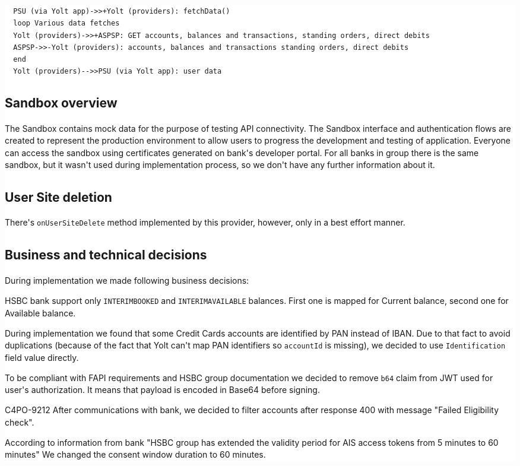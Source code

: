 ```mermaid
  PSU (via Yolt app)->>+Yolt (providers): fetchData()
  loop Various data fetches
  Yolt (providers)->>+ASPSP: GET accounts, balances and transactions, standing orders, direct debits
  ASPSP->>-Yolt (providers): accounts, balances and transactions standing orders, direct debits
  end
  Yolt (providers)-->>PSU (via Yolt app): user data

```
   
## Sandbox overview

The Sandbox contains mock data for the purpose of testing API connectivity. The Sandbox interface and authentication 
flows are created to represent the production environment to allow users to progress the development and testing of 
application.
Everyone can access the sandbox using certificates generated on bank's developer portal. For all banks in group
there is the same sandbox, but it wasn't used during implementation process, so we don't have any further information 
about it. 

## User Site deletion
There's `onUserSiteDelete` method implemented by this provider, however, only in a best effort manner.

## Business and technical decisions

During implementation we made following business decisions:

HSBC bank support only `INTERIMBOOKED` and `INTERIMAVAILABLE` balances. First one is mapped for Current balance, second 
one for Available balance.

During implementation we found that some Credit Cards accounts are identified by PAN instead of IBAN. Due to that fact
to avoid duplications (because of the fact that Yolt can't map PAN identifiers so `accountId` is missing), we decided to
use `Identification` field value directly. 

To be compliant with FAPI requirements and HSBC group documentation we decided to remove `b64` claim from JWT used for
user's authorization. It means that payload is encoded in Base64 before signing.

C4PO-9212 
After communications with bank, we decided to filter accounts after response 400 with message "Failed Eligibility check".

According to information from bank "HSBC group has extended the validity period for AIS access tokens from 5 minutes to 60 minutes" We changed the consent window duration to 60 minutes.

